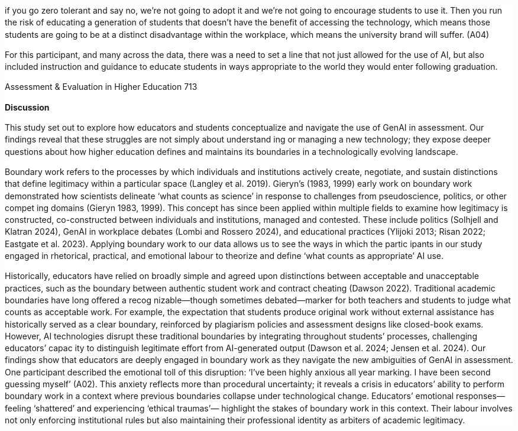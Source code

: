 
if you go zero tolerant and say no, we’re not going to adopt it and we’re not going to encourage students
to use it. Then you run the risk of educating a generation of students that doesn’t have the benefit of
accessing the technology, which means those students are going to be at a distinct disadvantage within the
workplace, which means the university brand will suffer. (A04)


For this participant, and many across the data, there was a need to set a line that not just
allowed for the use of AI, but also included instruction and guidance to educate students in ways
appropriate to the world they would enter following graduation.


Assessment & Evaluation in Higher Education 713


**Discussion**


This study set out to explore how educators and students conceptualize and navigate the use of
GenAI in assessment. Our findings reveal that these struggles are not simply about understand­
ing or managing a new technology; they expose deeper questions about how higher education
defines and maintains its boundaries in a technologically evolving landscape.

Boundary work refers to the processes by which individuals and institutions actively create,
negotiate, and sustain distinctions that define legitimacy within a particular space (Langley et al.
2019). Gieryn’s (1983, 1999) early work on boundary work demonstrated how scientists delineate
‘what counts as science’ in response to challenges from pseudoscience, politics, or other compet­
ing domains (Gieryn 1983, 1999). This concept has since been applied within multiple fields to
examine how legitimacy is constructed, co-constructed between individuals and institutions,
managed and contested. These include politics (Solhjell and Klatran 2024), GenAI in workplace
debates (Lombi and Rossero 2024), and educational practices (Ylijoki 2013; Risan 2022; Eastgate
et al. 2023). Applying boundary work to our data allows us to see the ways in which the partic­
ipants in our study engaged in rhetorical, practical, and emotional labour to theorize and define
‘what counts as appropriate’ AI use.

Historically, educators have relied on broadly simple and agreed upon distinctions between
acceptable and unacceptable practices, such as the boundary between authentic student work
and contract cheating (Dawson 2022). Traditional academic boundaries have long offered a recog­
nizable—though sometimes debated—marker for both teachers and students to judge what
counts as acceptable work. For example, the expectation that students produce original work
without external assistance has historically served as a clear boundary, reinforced by plagiarism
policies and assessment designs like closed-book exams. However, AI technologies disrupt these
traditional boundaries by integrating throughout students’ processes, challenging educators’ capac­
ity to distinguish legitimate effort from AI-generated output (Dawson et al. 2024; Jensen et al.
2024). Our findings show that educators are deeply engaged in boundary work as they navigate
the new ambiguities of GenAI in assessment. One participant described the emotional toll of this
disruption: ‘I’ve been highly anxious all year marking. I have been second guessing myself’ (A02).
This anxiety reflects more than procedural uncertainty; it reveals a crisis in educators’ ability to
perform boundary work in a context where previous boundaries collapse under technological
change. Educators’ emotional responses—feeling ‘shattered’ and experiencing ‘ethical traumas’—
highlight the stakes of boundary work in this context. Their labour involves not only enforcing
institutional rules but also maintaining their professional identity as arbiters of academic legitimacy.
